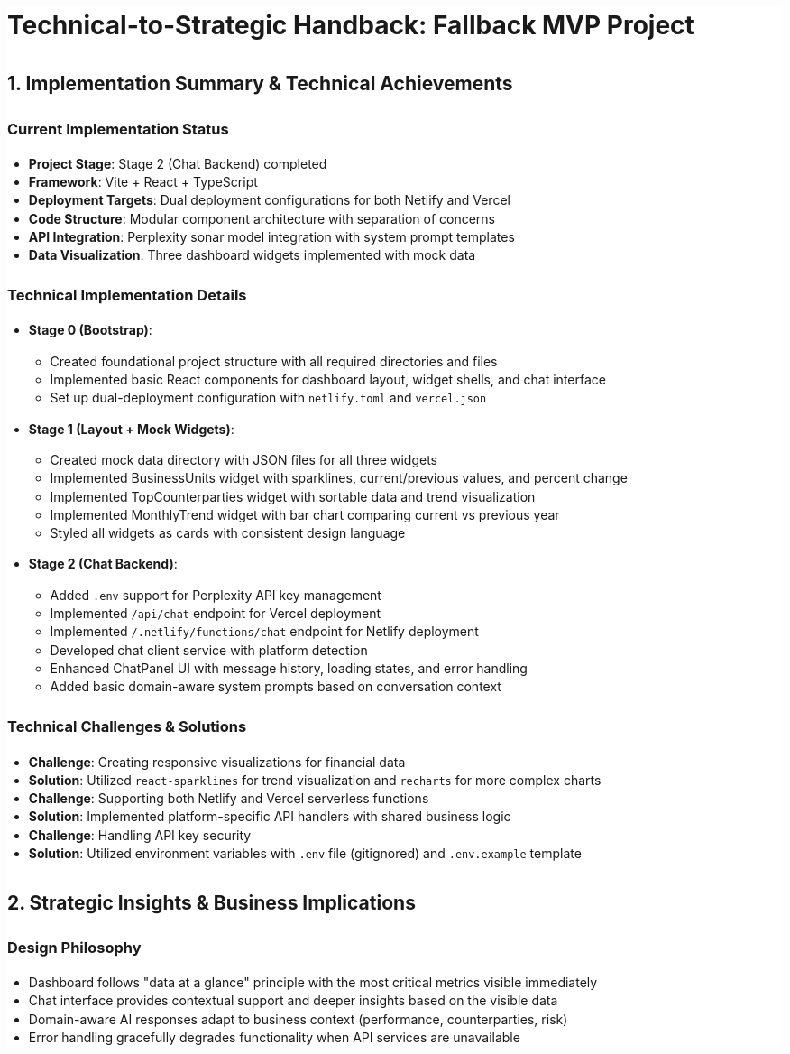 # Technical-to-Strategic Handback: Fallback MVP Project

## 1. Implementation Summary & Technical Achievements

### Current Implementation Status
- **Project Stage**: Stage 2 (Chat Backend) completed
- **Framework**: Vite + React + TypeScript
- **Deployment Targets**: Dual deployment configurations for both Netlify and Vercel
- **Code Structure**: Modular component architecture with separation of concerns
- **API Integration**: Perplexity sonar model integration with system prompt templates
- **Data Visualization**: Three dashboard widgets implemented with mock data

### Technical Implementation Details
- **Stage 0 (Bootstrap)**:
  - Created foundational project structure with all required directories and files
  - Implemented basic React components for dashboard layout, widget shells, and chat interface
  - Set up dual-deployment configuration with `netlify.toml` and `vercel.json`

- **Stage 1 (Layout + Mock Widgets)**:
  - Created mock data directory with JSON files for all three widgets
  - Implemented BusinessUnits widget with sparklines, current/previous values, and percent change
  - Implemented TopCounterparties widget with sortable data and trend visualization
  - Implemented MonthlyTrend widget with bar chart comparing current vs previous year
  - Styled all widgets as cards with consistent design language

- **Stage 2 (Chat Backend)**:
  - Added `.env` support for Perplexity API key management
  - Implemented `/api/chat` endpoint for Vercel deployment
  - Implemented `/.netlify/functions/chat` endpoint for Netlify deployment
  - Developed chat client service with platform detection
  - Enhanced ChatPanel UI with message history, loading states, and error handling
  - Added basic domain-aware system prompts based on conversation context

### Technical Challenges & Solutions
- **Challenge**: Creating responsive visualizations for financial data
- **Solution**: Utilized `react-sparklines` for trend visualization and `recharts` for more complex charts
- **Challenge**: Supporting both Netlify and Vercel serverless functions
- **Solution**: Implemented platform-specific API handlers with shared business logic
- **Challenge**: Handling API key security
- **Solution**: Utilized environment variables with `.env` file (gitignored) and `.env.example` template

## 2. Strategic Insights & Business Implications

### Design Philosophy
- Dashboard follows "data at a glance" principle with the most critical metrics visible immediately
- Chat interface provides contextual support and deeper insights based on the visible data
- Domain-aware AI responses adapt to business context (performance, counterparties, risk)
- Error handling gracefully degrades functionality when API services are unavailable
